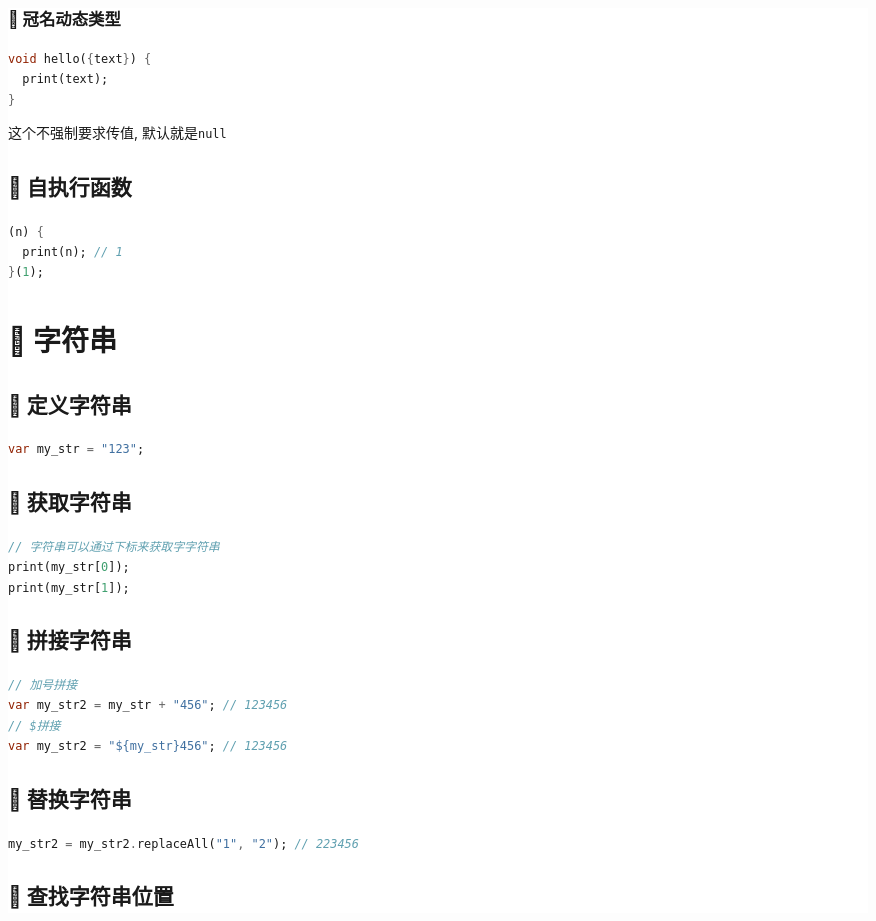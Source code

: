 ### 🌸 冠名动态类型

```dart
void hello({text}) {
  print(text);
}
```

这个不强制要求传值, 默认就是`null`

## 🌲 自执行函数

```dart
(n) {
  print(n); // 1
}(1);
```

# 🍎 字符串

## 🌲 定义字符串

```dart
var my_str = "123";
```

## 🌲 获取字符串

```dart
// 字符串可以通过下标来获取字字符串
print(my_str[0]);
print(my_str[1]);
```

## 🌲 拼接字符串

```dart
// 加号拼接
var my_str2 = my_str + "456"; // 123456
// $拼接
var my_str2 = "${my_str}456"; // 123456

```

## 🌲 替换字符串

```dart
my_str2 = my_str2.replaceAll("1", "2"); // 223456
```

## 🌲 查找字符串位置
